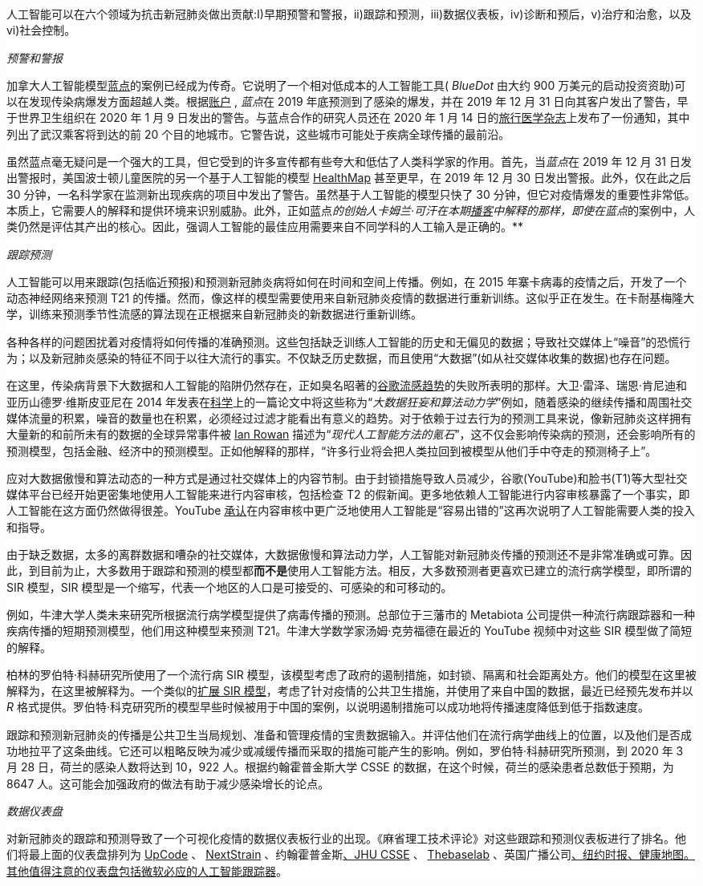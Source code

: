 人工智能可以在六个领域为抗击新冠肺炎做出贡献:I)早期预警和警报，ii)跟踪和预测，iii)数据仪表板，iv)诊断和预后，v)治疗和治愈，以及 vi)社会控制。

*预警和警报*

加拿大人工智能模型[蓝点](https://bluedot.global/)的案例已经成为传奇。它说明了一个相对低成本的人工智能工具( *BlueDot* 由大约 900 万美元的启动投资资助)可以在发现传染病爆发方面超越人类。根据[账户](https://ars.electronica.art/aeblog/en/2020/03/19/ki-corona-part1/) , *蓝点*在 2019 年底预测到了感染的爆发，并在 2019 年 12 月 31 日向其客户发出了警告，早于世界卫生组织在 2020 年 1 月 9 日发出的警告。与蓝点合作的研究人员还在 2020 年 1 月 14 日的[旅行医学杂志](https://academic.oup.com/jtm/advance-article/doi/10.1093/jtm/taaa008/5704418)上发布了一份通知，其中列出了武汉乘客将到达的前 20 个目的地城市。它警告说，这些城市可能处于疾病全球传播的最前沿。

虽然蓝点毫无疑问是一个强大的工具，但它受到的许多宣传都有些夸大和低估了人类科学家的作用。首先，当*蓝点*在 2019 年 12 月 31 日发出警报时，美国波士顿儿童医院的另一个基于人工智能的模型 [HealthMap](http://www.diseasedaily.org/about) 甚至更早，在 2019 年 12 月 30 日发出警报。此外，仅在此之后 30 分钟，一名科学家在监测新出现疾病的项目中发出了警告。虽然基于人工智能的模型只快了 30 分钟，但它对疫情爆发的重要性非常低。本质上，它需要人的解释和提供环境来识别威胁。此外，正如蓝点*的创始人卡姆兰·可汗在本期[播客](https://youtu.be/V6BpKSGquRw)中解释的那样，即使在蓝点*的案例中，人类仍然是评估其产出的核心。因此，强调人工智能的最佳应用需要来自不同学科的人工输入是正确的。**

*跟踪预测*

人工智能可以用来跟踪(包括临近预报)和预测新冠肺炎病将如何在时间和空间上传播。例如，在 2015 年寨卡病毒的疫情之后，开发了一个动态神经网络来预测 T21 的传播。然而，像这样的模型需要使用来自新冠肺炎疫情的数据进行重新训练。这似乎正在发生。在卡耐基梅隆大学，训练来预测季节性流感的算法现在正根据来自新冠肺炎的新数据进行重新训练。

各种各样的问题困扰着对疫情将如何传播的准确预测。这些包括缺乏训练人工智能的历史和无偏见的数据；导致社交媒体上“噪音”的恐慌行为；以及新冠肺炎感染的特征不同于以往大流行的事实。不仅缺乏历史数据，而且使用“大数据”(如从社交媒体收集的数据)也存在问题。

在这里，传染病背景下大数据和人工智能的陷阱仍然存在，正如臭名昭著的[谷歌流感趋势](https://www.wired.com/2015/10/can-learn-epic-failure-google-flu-trends/)的失败所表明的那样。大卫·雷泽、瑞恩·肯尼迪和亚历山德罗·维斯皮亚尼在 2014 年发表在[科学](https://science.sciencemag.org/content/343/6176/1203/tab-pdf)上的一篇论文中将这些称为“*大数据狂妄和算法动力学*”例如，随着感染的继续传播和周围社交媒体流量的积累，噪音的数量也在积累，必须经过过滤才能看出有意义的趋势。对于依赖于过去行为的预测工具来说，像新冠肺炎这样拥有大量新的和前所未有的数据的全球异常事件被 [Ian Rowan](/what-happens-to-ai-when-the-world-stops-covid-19-cf905a331b2f) 描述为“*现代人工智能方法的氪石*”，这不仅会影响传染病的预测，还会影响所有的预测模型，包括金融、经济中的预测模型。正如他解释的那样，“许多行业将会把人类拉回到被模型从他们手中夺走的预测椅子上”。

应对大数据傲慢和算法动态的一种方式是通过社交媒体上的内容节制。由于封锁措施导致人员减少，谷歌(YouTube)和脸书(T1)等大型社交媒体平台已经开始更密集地使用人工智能来进行内容审核，包括检查 T2 的假新闻。更多地依赖人工智能进行内容审核暴露了一个事实，即人工智能在这方面仍然做得很差。YouTube [承认](https://www.theverge.com/interface/2020/3/18/21183549/coronavirus-content-moderators-facebook-google-twitter)在内容审核中更广泛地使用人工智能是“容易出错的”这再次说明了人工智能需要人类的投入和指导。

由于缺乏数据，太多的离群数据和嘈杂的社交媒体，大数据傲慢和算法动力学，人工智能对新冠肺炎传播的预测还不是非常准确或可靠。因此，到目前为止，大多数用于跟踪和预测的模型都**而不是**使用人工智能方法。相反，大多数预测者更喜欢已建立的流行病学模型，即所谓的 SIR 模型，SIR 模型是一个缩写，代表一个地区的人口是可接受的、可感染的和可移动的。

例如，牛津大学人类未来研究所根据流行病学模型提供了病毒传播的预测。总部位于三藩市的 Metabiota 公司提供一种流行病跟踪器和一种疾病传播的短期预测模型，他们用这种模型来预测 T21。牛津大学数学家汤姆·克劳福德在最近的 YouTube 视频中对这些 SIR 模型做了简短的解释。

柏林的罗伯特·科赫研究所使用了一个流行病 SIR 模型，该模型考虑了政府的遏制措施，如封锁、隔离和社会距离处方。他们的模型在这里被解释为，在这里被解释为。一个类似的[扩展 SIR 模型](https://www.medrxiv.org/content/10.1101/2020.02.29.20029421v1)，考虑了针对疫情的公共卫生措施，并使用了来自中国的数据，最近已经预先发布并以 *R* 格式提供。罗伯特·科克研究所的模型早些时候被用于中国的案例，以说明遏制措施可以成功地将传播速度降低到低于指数速度。

跟踪和预测新冠肺炎的传播是公共卫生当局规划、准备和管理疫情的宝贵数据输入。并评估他们在流行病学曲线上的位置，以及他们是否成功地拉平了这条曲线。它还可以粗略反映为减少或减缓传播而采取的措施可能产生的影响。例如，罗伯特·科赫研究所预测，到 2020 年 3 月 28 日，荷兰的感染人数将达到 10，922 人。根据约翰霍普金斯大学 CSSE 的数据，在这个时候，荷兰的感染患者总数低于预期，为 8647 人。这可能会加强政府的做法有助于减少感染增长的论点。

*数据仪表盘*

对新冠肺炎的跟踪和预测导致了一个可视化疫情的数据仪表板行业的出现。《麻省理工技术评论》对这些跟踪和预测仪表板进行了排名。他们将最上面的仪表盘排列为 [UpCode](https://www.againstcovid19.com/singapore/dashboard) 、 [NextStrain](https://nextstrain.org/ncov) 、约翰霍普金斯[、JHU CSSE](https://www.arcgis.com/apps/opsdashboard/index.html#/bda7594740fd40299423467b48e9ecf6) 、 [Thebaselab](https://coronavirus.thebaselab.com/) 、英国广播公司[、纽约时报](https://www.bbc.com/news/world-51235105)[、健康地图](https://www.nytimes.com/interactive/2020/world/coronavirus-maps.html)[。其他值得注意的仪表盘包括](https://www.healthmap.org/covid-19/?mod=article_inline)[微软必应的人工智能跟踪器](https://www.bing.com/covid)。
